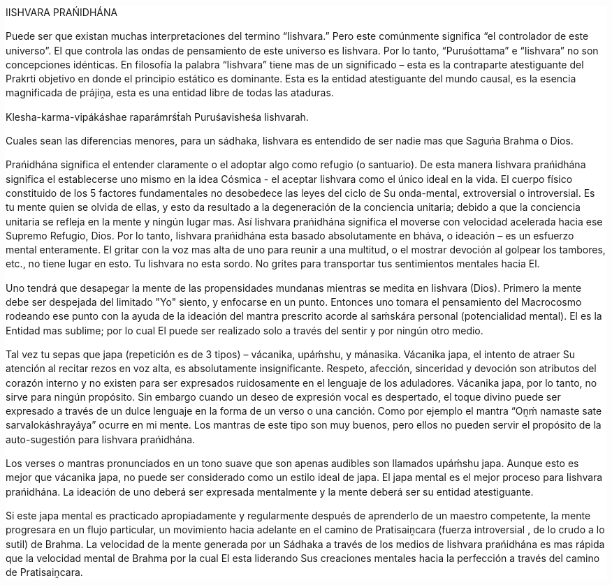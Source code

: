 IISHVARA PRAŃIDHÁNA

Puede ser que existan muchas interpretaciones del termino “Iishvara.” Pero este comúnmente significa “el controlador de este universo”. El que controla las ondas de pensamiento de este universo es Iishvara. Por lo tanto, “Puruśottama” e “Iishvara” no son concepciones idénticas. En filosofía la palabra “Iishvara” tiene mas de un significado – esta es la contraparte atestiguante del Prakrti objetivo en donde el principio estático es dominante. Esta es la entidad atestiguante del mundo causal, es la esencia magnificada de prájiṋa, esta es una entidad libre de todas las ataduras.

Klesha-karma-vipákáshae raparámrśt́ah Puruśavisheśa Iishvarah.

Cuales sean las diferencias menores, para un sádhaka, Iishvara es entendido de ser nadie mas que  Saguńa Brahma o Dios.

Prańidhána significa el entender claramente o el adoptar algo como refugio (o santuario). De esta manera Iishvara prańidhána significa el establecerse uno mismo en la idea Cósmica - el aceptar Iishvara como el único ideal en la vida. El cuerpo físico constituido de los 5 factores fundamentales no desobedece las leyes del ciclo de Su onda-mental, extroversial o introversial. Es tu mente quien se olvida de ellas, y esto da resultado a la degeneración de la conciencia unitaria; debido a que la conciencia unitaria se refleja en la mente y ningún lugar mas. Así  Iishvara prańidhána significa el moverse con velocidad acelerada hacia ese Supremo Refugio, Dios. Por lo tanto, Iishvara prańidhána esta basado absolutamente en bháva, o  ideación – es un esfuerzo mental enteramente. El gritar con la voz mas alta de uno para reunir a una multitud, o el mostrar devoción al golpear los tambores, etc., no tiene lugar en esto. Tu Iishvara no esta sordo. No grites para transportar tus sentimientos mentales hacia El.

Uno tendrá que desapegar la mente de las propensidades mundanas mientras se medita en Iishvara (Dios). Primero la mente debe ser despejada del limitado "Yo" siento, y enfocarse en un punto. Entonces uno tomara el pensamiento del Macrocosmo rodeando ese punto con la ayuda de la ideación del mantra prescrito acorde al saḿskára personal (potencialidad mental). El es la Entidad mas sublime; por lo cual El puede ser realizado solo a través del sentir y por ningún otro medio.

Tal vez tu sepas que  japa (repetición es de 3 tipos) – vácanika, upáḿshu, y mánasika. Vácanika japa, el intento de atraer Su atención al recitar rezos en voz alta, es absolutamente insignificante. Respeto, afección, sinceridad y devoción son atributos del corazón interno y no existen para ser expresados ruidosamente en el lenguaje de los aduladores. Vácanika japa, por lo tanto, no sirve para ningún propósito. Sin embargo cuando un deseo de expresión vocal es despertado, el toque divino puede ser expresado a través de un dulce lenguaje en la forma de un verso o una canción. Como por ejemplo el mantra “Oṋḿ namaste sate sarvalokáshrayáya” ocurre en mi mente. Los mantras de este tipo son muy buenos, pero ellos no pueden servir el propósito de la auto-sugestión para Iishvara prańidhána.

Los verses o mantras pronunciados en un tono suave que son apenas audibles son llamados upáḿshu japa. Aunque esto es mejor que vácanika japa, no puede ser considerado como un estilo ideal de japa. El japa mental es el mejor proceso para Iishvara prańidhána. La ideación de uno deberá ser expresada mentalmente y la mente deberá ser su entidad atestiguante.

Si este japa mental es practicado apropiadamente y regularmente después de aprenderlo de un maestro competente, la mente progresara en un flujo particular, un movimiento hacia adelante en el camino de Pratisaiṋcara (fuerza introversial , de lo crudo a lo sutil)  de Brahma. La velocidad de la mente generada por un Sádhaka a través de los medios de Iishvara prańidhána es mas rápida que la velocidad mental de Brahma por la cual El esta liderando Sus creaciones mentales hacia la perfección a través del camino de Pratisaiṋcara.

